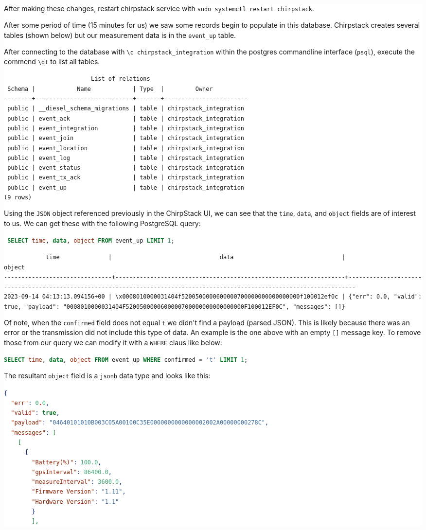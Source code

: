 After making these changes, restart chirpstack service with `sudo systemctl restart chirpstack`.  

After some period of time (15 minutes for us) we saw some records begin to populate in this database. Chirpstack creates several tables (shown below) but our measurement data is in the `event_up` table. 

After connecting to the database with `\c chirpstack_integration` within the postgres commandline interface (`psql`), execute the commend `\dt` to list all tables. 

```
                         List of relations
 Schema |            Name            | Type  |         Owner
--------+----------------------------+-------+------------------------
 public | __diesel_schema_migrations | table | chirpstack_integration
 public | event_ack                  | table | chirpstack_integration
 public | event_integration          | table | chirpstack_integration
 public | event_join                 | table | chirpstack_integration
 public | event_location             | table | chirpstack_integration
 public | event_log                  | table | chirpstack_integration
 public | event_status               | table | chirpstack_integration
 public | event_tx_ack               | table | chirpstack_integration
 public | event_up                   | table | chirpstack_integration
(9 rows)
```

Using the `JSON` object referenced previously in the ChirpStack UI, we can see that the `time`, `data`, and `object` fields are of interest to us. We can get these with the following PostgreSQL query:  

```sql
 SELECT time, data, object FROM event_up LIMIT 1;
 ```
 ```
             time              |                               data                               |                                                          object
-------------------------------+------------------------------------------------------------------+--------------------------------------------------------------------------------------------------------------------------
 2023-09-14 04:13:13.094156+00 | \x0008010000031404f5200500000600000700000000000000000f100012ef0c | {"err": 0.0, "valid": true, "payload": "0008010000031404F5200500000600000700000000000000000F100012EF0C", "messages": []}
```  

Of note, when the `confirmed` field does not equal `t` we didn't find a payload (parsed JSON). This is likely because there was an error or the transmission did not include this type of data. An example is the one above with an empty `[]` message key. To remove those from our query we can modify it with a `WHERE` claus like below:  

```sql 
SELECT time, data, object FROM event_up WHERE confirmed = 't' LIMIT 1;
```

The resultant `object` field is a `jsonb` data type and looks like this:

```json
{
  "err": 0.0, 
  "valid": true, 
  "payload": "04640101010B003C05A00100C35E0000000000000002002A00000000278C", 
  "messages": [
    [
      {
        "Battery(%)": 100.0, 
        "gpsInterval": 86400.0, 
        "measureInterval": 3600.0, 
        "Firmware Version": "1.11", 
        "Hardware Version": "1.1"
        }
        ], 
```